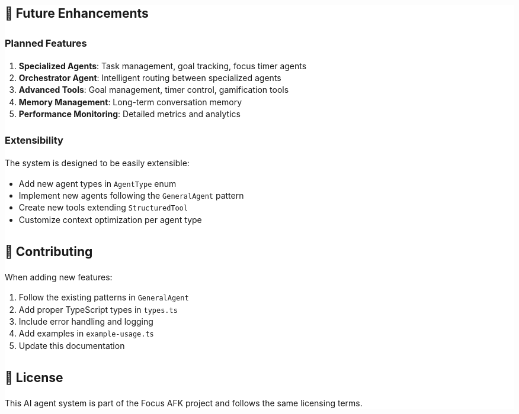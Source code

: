## 🔮 Future Enhancements

### Planned Features

1. **Specialized Agents**: Task management, goal tracking, focus timer agents
2. **Orchestrator Agent**: Intelligent routing between specialized agents
3. **Advanced Tools**: Goal management, timer control, gamification tools
4. **Memory Management**: Long-term conversation memory
5. **Performance Monitoring**: Detailed metrics and analytics

### Extensibility

The system is designed to be easily extensible:

- Add new agent types in `AgentType` enum
- Implement new agents following the `GeneralAgent` pattern
- Create new tools extending `StructuredTool`
- Customize context optimization per agent type

## 🤝 Contributing

When adding new features:

1. Follow the existing patterns in `GeneralAgent`
2. Add proper TypeScript types in `types.ts`
3. Include error handling and logging
4. Add examples in `example-usage.ts`
5. Update this documentation

## 📄 License

This AI agent system is part of the Focus AFK project and follows the same licensing terms. 
